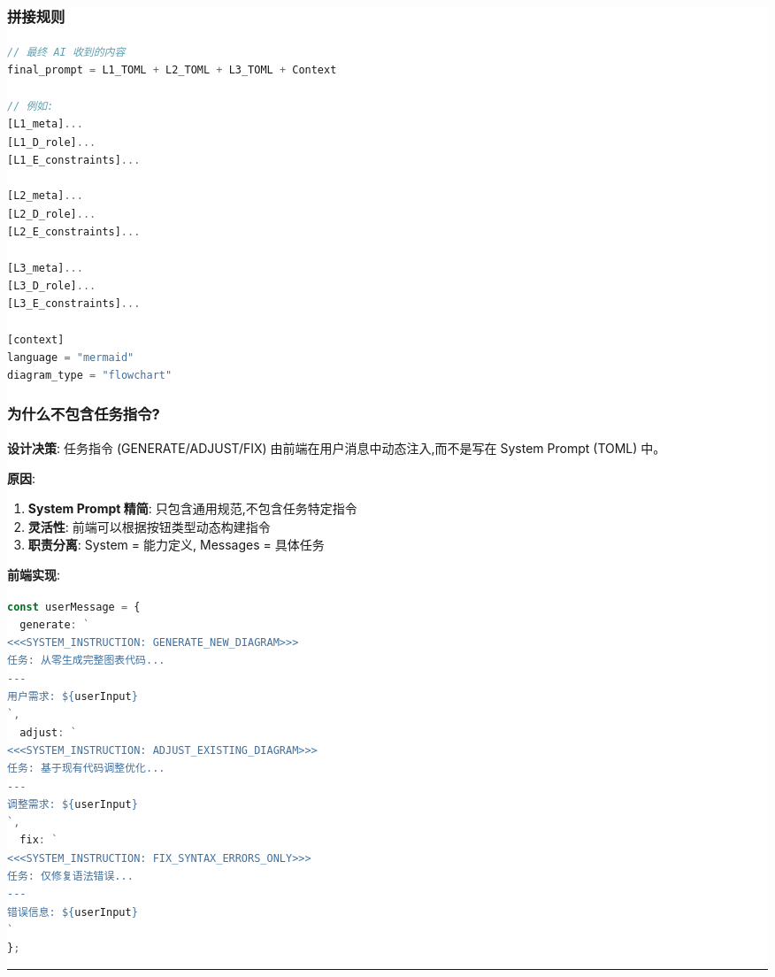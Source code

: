 ### 拼接规则

```typescript
// 最终 AI 收到的内容
final_prompt = L1_TOML + L2_TOML + L3_TOML + Context

// 例如:
[L1_meta]...
[L1_D_role]...
[L1_E_constraints]...

[L2_meta]...
[L2_D_role]...
[L2_E_constraints]...

[L3_meta]...
[L3_D_role]...
[L3_E_constraints]...

[context]
language = "mermaid"
diagram_type = "flowchart"
```

### 为什么不包含任务指令?

**设计决策**: 任务指令 (GENERATE/ADJUST/FIX) 由前端在用户消息中动态注入,而不是写在 System Prompt (TOML) 中。

**原因**:
1. **System Prompt 精简**: 只包含通用规范,不包含任务特定指令
2. **灵活性**: 前端可以根据按钮类型动态构建指令
3. **职责分离**: System = 能力定义, Messages = 具体任务

**前端实现**:
```typescript
const userMessage = {
  generate: `
<<<SYSTEM_INSTRUCTION: GENERATE_NEW_DIAGRAM>>>
任务: 从零生成完整图表代码...
---
用户需求: ${userInput}
`,
  adjust: `
<<<SYSTEM_INSTRUCTION: ADJUST_EXISTING_DIAGRAM>>>
任务: 基于现有代码调整优化...
---
调整需求: ${userInput}
`,
  fix: `
<<<SYSTEM_INSTRUCTION: FIX_SYNTAX_ERRORS_ONLY>>>
任务: 仅修复语法错误...
---
错误信息: ${userInput}
`
};
```

---
